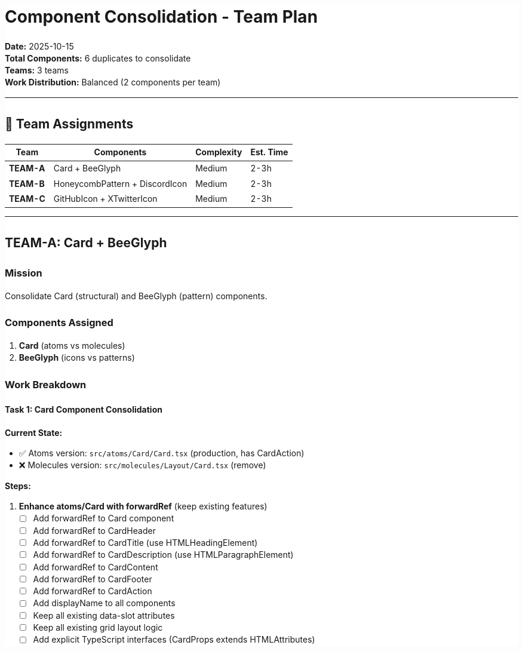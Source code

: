 # Component Consolidation - Team Plan

**Date:** 2025-10-15  
**Total Components:** 6 duplicates to consolidate  
**Teams:** 3 teams  
**Work Distribution:** Balanced (2 components per team)

---

## 🎯 Team Assignments

| Team | Components | Complexity | Est. Time |
|------|-----------|------------|-----------|
| **TEAM-A** | Card + BeeGlyph | Medium | 2-3h |
| **TEAM-B** | HoneycombPattern + DiscordIcon | Medium | 2-3h |
| **TEAM-C** | GitHubIcon + XTwitterIcon | Medium | 2-3h |

---

## TEAM-A: Card + BeeGlyph

### Mission
Consolidate Card (structural) and BeeGlyph (pattern) components.

### Components Assigned
1. **Card** (atoms vs molecules)
2. **BeeGlyph** (icons vs patterns)

### Work Breakdown

#### Task 1: Card Component Consolidation

**Current State:**
- ✅ Atoms version: `src/atoms/Card/Card.tsx` (production, has CardAction)
- ❌ Molecules version: `src/molecules/Layout/Card.tsx` (remove)

**Steps:**

1. **Enhance atoms/Card with forwardRef** (keep existing features)
   - [ ] Add forwardRef to Card component
   - [ ] Add forwardRef to CardHeader
   - [ ] Add forwardRef to CardTitle (use HTMLHeadingElement)
   - [ ] Add forwardRef to CardDescription (use HTMLParagraphElement)
   - [ ] Add forwardRef to CardContent
   - [ ] Add forwardRef to CardFooter
   - [ ] Add forwardRef to CardAction
   - [ ] Add displayName to all components
   - [ ] Keep all existing data-slot attributes
   - [ ] Keep all existing grid layout logic
   - [ ] Add explicit TypeScript interfaces (CardProps extends HTMLAttributes)

